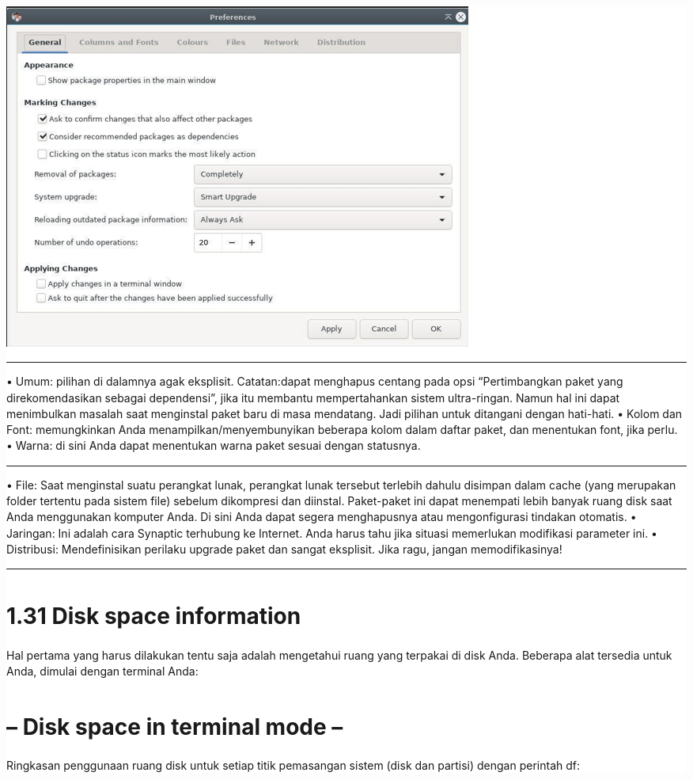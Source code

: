 ![logo Marp](gbr59.png)

---
• Umum: pilihan di dalamnya agak eksplisit. Catatan:dapat menghapus centang pada opsi “Pertimbangkan paket yang direkomendasikan sebagai dependensi”, jika itu membantu mempertahankan sistem ultra-ringan. Namun hal ini dapat menimbulkan masalah saat menginstal paket baru di masa mendatang. Jadi pilihan untuk ditangani dengan hati-hati.
• Kolom dan Font: memungkinkan Anda menampilkan/menyembunyikan beberapa kolom dalam daftar paket, dan menentukan font, jika perlu.
• Warna: di sini Anda dapat menentukan warna paket sesuai dengan statusnya.

---
• File: Saat  menginstal suatu perangkat lunak, perangkat lunak tersebut terlebih dahulu disimpan dalam cache (yang merupakan folder tertentu pada sistem file) sebelum dikompresi dan diinstal. Paket-paket ini dapat menempati lebih banyak ruang disk saat Anda menggunakan komputer Anda. Di sini Anda dapat segera menghapusnya atau mengonfigurasi tindakan otomatis.
• Jaringan: Ini adalah cara Synaptic terhubung ke Internet. Anda harus tahu jika situasi memerlukan modifikasi parameter ini.
• Distribusi: Mendefinisikan perilaku upgrade paket dan sangat eksplisit. Jika ragu, jangan memodifikasinya!

---
# 1.31	Disk space information

Hal pertama yang harus dilakukan tentu saja adalah mengetahui ruang yang terpakai di disk Anda. Beberapa alat tersedia untuk Anda, dimulai dengan terminal Anda:
# – Disk space in terminal mode –
Ringkasan penggunaan ruang disk untuk setiap titik pemasangan sistem (disk dan partisi) dengan perintah df:
